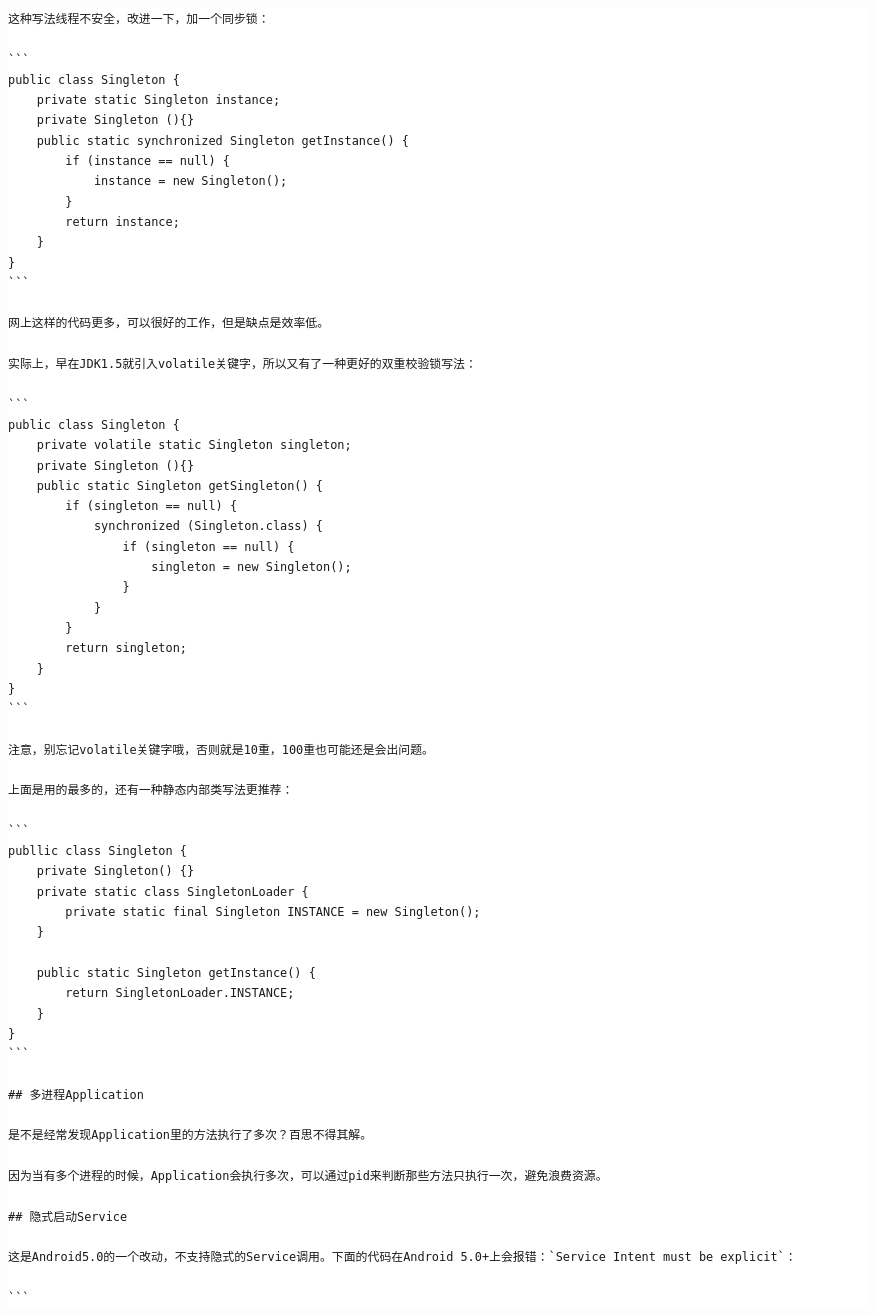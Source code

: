 ````
这种写法线程不安全，改进一下，加一个同步锁：

```
public class Singleton {
    private static Singleton instance;
    private Singleton (){}
    public static synchronized Singleton getInstance() {
        if (instance == null) {
            instance = new Singleton();
        }
        return instance;
    }
}
```

网上这样的代码更多，可以很好的工作，但是缺点是效率低。

实际上，早在JDK1.5就引入volatile关键字，所以又有了一种更好的双重校验锁写法：

```
public class Singleton {
    private volatile static Singleton singleton;
    private Singleton (){}
    public static Singleton getSingleton() {
        if (singleton == null) {
            synchronized (Singleton.class) {
                if (singleton == null) {
                    singleton = new Singleton();
                }
            }
        }
        return singleton;
    }
}
```

注意，别忘记volatile关键字哦，否则就是10重，100重也可能还是会出问题。

上面是用的最多的，还有一种静态内部类写法更推荐：

```
publlic class Singleton {
    private Singleton() {}
    private static class SingletonLoader {
        private static final Singleton INSTANCE = new Singleton();
    }

    public static Singleton getInstance() {
        return SingletonLoader.INSTANCE;
    }
}
```

## 多进程Application

是不是经常发现Application里的方法执行了多次？百思不得其解。

因为当有多个进程的时候，Application会执行多次，可以通过pid来判断那些方法只执行一次，避免浪费资源。

## 隐式启动Service

这是Android5.0的一个改动，不支持隐式的Service调用。下面的代码在Android 5.0+上会报错：`Service Intent must be explicit`：

```
````
